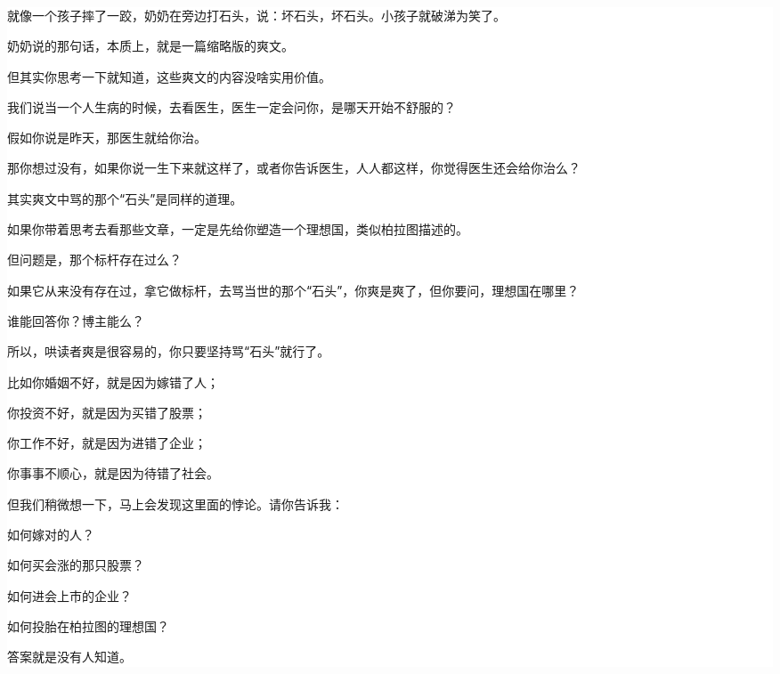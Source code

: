   

就像一个孩子摔了一跤，奶奶在旁边打石头，说：坏石头，坏石头。小孩子就破涕为笑了。

  

奶奶说的那句话，本质上，就是一篇缩略版的爽文。

  

但其实你思考一下就知道，这些爽文的内容没啥实用价值。  

  

我们说当一个人生病的时候，去看医生，医生一定会问你，是哪天开始不舒服的？  

  

假如你说是昨天，那医生就给你治。  

  

那你想过没有，如果你说一生下来就这样了，或者你告诉医生，人人都这样，你觉得医生还会给你治么？  

  

其实爽文中骂的那个“石头”是同样的道理。  

  

如果你带着思考去看那些文章，一定是先给你塑造一个理想国，类似柏拉图描述的。  

  

但问题是，那个标杆存在过么？  

  

如果它从来没有存在过，拿它做标杆，去骂当世的那个“石头”，你爽是爽了，但你要问，理想国在哪里？  

  

谁能回答你？博主能么？  

  

所以，哄读者爽是很容易的，你只要坚持骂“石头”就行了。

  

比如你婚姻不好，就是因为嫁错了人；

你投资不好，就是因为买错了股票；

你工作不好，就是因为进错了企业；

你事事不顺心，就是因为待错了社会。  

  

但我们稍微想一下，马上会发现这里面的悖论。请你告诉我：

  

如何嫁对的人？

如何买会涨的那只股票？

如何进会上市的企业？

如何投胎在柏拉图的理想国？

  

答案就是没有人知道。
